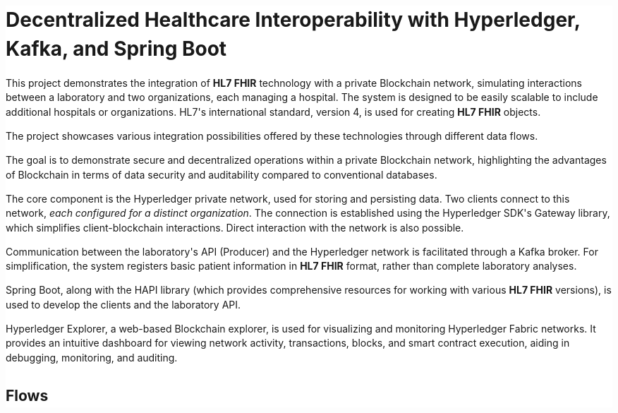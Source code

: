 # Decentralized Healthcare Interoperability with Hyperledger, Kafka, and Spring Boot

This project demonstrates the integration of **HL7 FHIR** technology with a private Blockchain network, simulating interactions between a laboratory and two organizations, each managing a hospital. The system is designed to be easily scalable to include additional hospitals or organizations. HL7's international standard, version 4, is used for creating **HL7 FHIR** objects.

The project showcases various integration possibilities offered by these technologies through different data flows.

The goal is to demonstrate secure and decentralized operations within a private Blockchain network, highlighting the advantages of Blockchain in terms of data security and auditability compared to conventional databases.

The core component is the Hyperledger private network, used for storing and persisting data. Two clients connect to this network, _each configured for a distinct organization_. The connection is established using the Hyperledger SDK's Gateway library, which simplifies client-blockchain interactions. Direct interaction with the network is also possible.

Communication between the laboratory's API (Producer) and the Hyperledger network is facilitated through a Kafka broker. For simplification, the system registers basic patient information in **HL7 FHIR** format, rather than complete laboratory analyses.

Spring Boot, along with the HAPI library (which provides comprehensive resources for working with various **HL7 FHIR** versions), is used to develop the clients and the laboratory API.

Hyperledger Explorer, a web-based Blockchain explorer, is used for visualizing and monitoring Hyperledger Fabric networks. It provides an intuitive dashboard for viewing network activity, transactions, blocks, and smart contract execution, aiding in debugging, monitoring, and auditing.

## Flows
